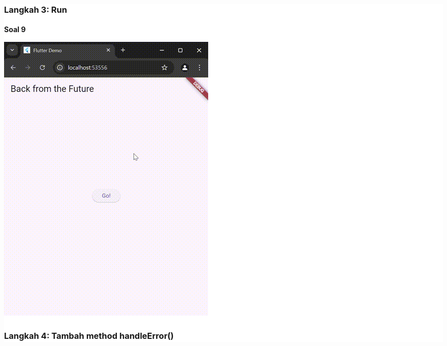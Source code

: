 ### Langkah 3: Run

**Soal 9**

<img src = "assets/gambar_24.gif">

### Langkah 4: Tambah method handleError()
